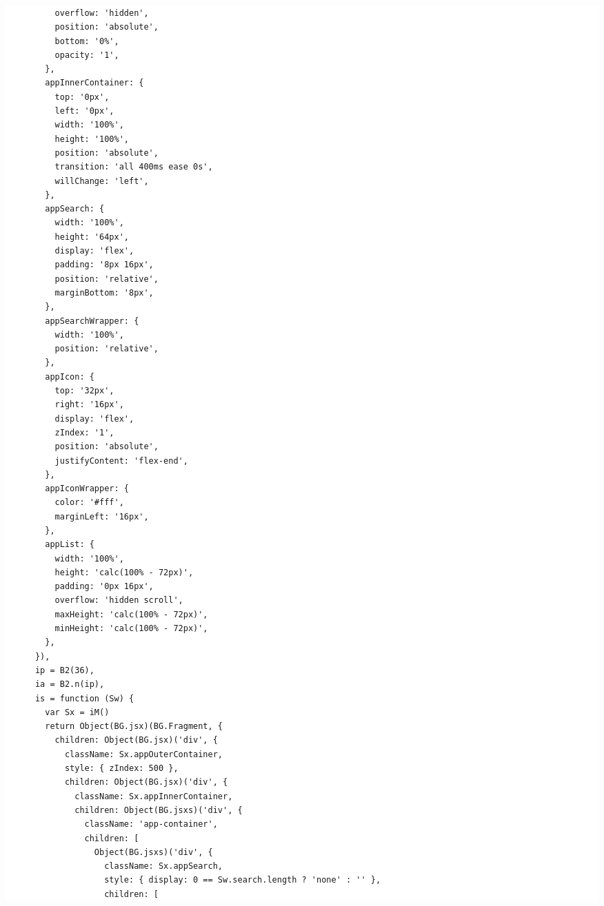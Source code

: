			  overflow: 'hidden',
			  position: 'absolute',
			  bottom: '0%',
			  opacity: '1',
			},
			appInnerContainer: {
			  top: '0px',
			  left: '0px',
			  width: '100%',
			  height: '100%',
			  position: 'absolute',
			  transition: 'all 400ms ease 0s',
			  willChange: 'left',
			},
			appSearch: {
			  width: '100%',
			  height: '64px',
			  display: 'flex',
			  padding: '8px 16px',
			  position: 'relative',
			  marginBottom: '8px',
			},
			appSearchWrapper: {
			  width: '100%',
			  position: 'relative',
			},
			appIcon: {
			  top: '32px',
			  right: '16px',
			  display: 'flex',
			  zIndex: '1',
			  position: 'absolute',
			  justifyContent: 'flex-end',
			},
			appIconWrapper: {
			  color: '#fff',
			  marginLeft: '16px',
			},
			appList: {
			  width: '100%',
			  height: 'calc(100% - 72px)',
			  padding: '0px 16px',
			  overflow: 'hidden scroll',
			  maxHeight: 'calc(100% - 72px)',
			  minHeight: 'calc(100% - 72px)',
			},
		  }),
		  ip = B2(36),
		  ia = B2.n(ip),
		  is = function (Sw) {
			var Sx = iM()
			return Object(BG.jsx)(BG.Fragment, {
			  children: Object(BG.jsx)('div', {
				className: Sx.appOuterContainer,
				style: { zIndex: 500 },
				children: Object(BG.jsx)('div', {
				  className: Sx.appInnerContainer,
				  children: Object(BG.jsxs)('div', {
					className: 'app-container',
					children: [
					  Object(BG.jsxs)('div', {
						className: Sx.appSearch,
						style: { display: 0 == Sw.search.length ? 'none' : '' },
						children: [